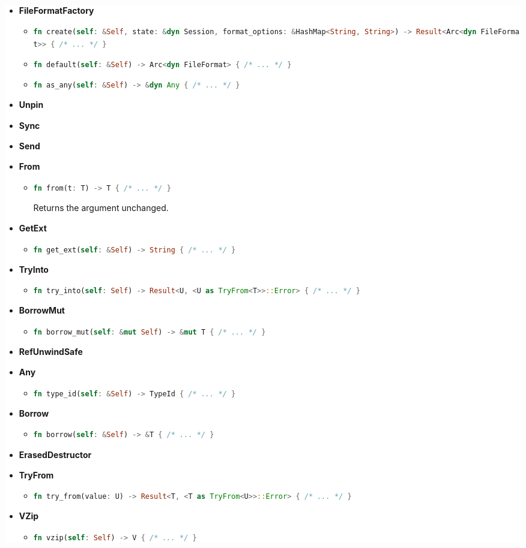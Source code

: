 - **FileFormatFactory**
  - ```rust
    fn create(self: &Self, state: &dyn Session, format_options: &HashMap<String, String>) -> Result<Arc<dyn FileFormat>> { /* ... */ }
    ```

  - ```rust
    fn default(self: &Self) -> Arc<dyn FileFormat> { /* ... */ }
    ```

  - ```rust
    fn as_any(self: &Self) -> &dyn Any { /* ... */ }
    ```

- **Unpin**
- **Sync**
- **Send**
- **From**
  - ```rust
    fn from(t: T) -> T { /* ... */ }
    ```
    Returns the argument unchanged.

- **GetExt**
  - ```rust
    fn get_ext(self: &Self) -> String { /* ... */ }
    ```

- **TryInto**
  - ```rust
    fn try_into(self: Self) -> Result<U, <U as TryFrom<T>>::Error> { /* ... */ }
    ```

- **BorrowMut**
  - ```rust
    fn borrow_mut(self: &mut Self) -> &mut T { /* ... */ }
    ```

- **RefUnwindSafe**
- **Any**
  - ```rust
    fn type_id(self: &Self) -> TypeId { /* ... */ }
    ```

- **Borrow**
  - ```rust
    fn borrow(self: &Self) -> &T { /* ... */ }
    ```

- **ErasedDestructor**
- **TryFrom**
  - ```rust
    fn try_from(value: U) -> Result<T, <T as TryFrom<U>>::Error> { /* ... */ }
    ```

- **VZip**
  - ```rust
    fn vzip(self: Self) -> V { /* ... */ }
    ```

